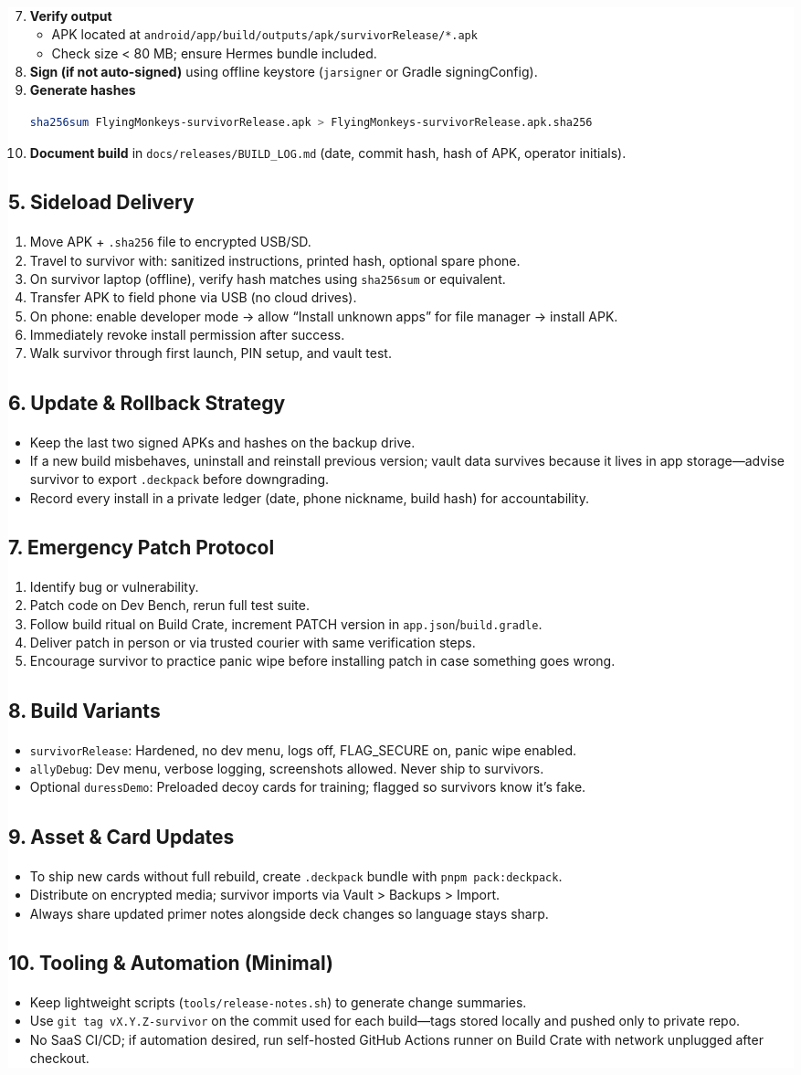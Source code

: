    ```bash
   ```
7. **Verify output**
   - APK located at `android/app/build/outputs/apk/survivorRelease/*.apk`
   - Check size < 80 MB; ensure Hermes bundle included.
8. **Sign (if not auto-signed)** using offline keystore (`jarsigner` or Gradle signingConfig).
9. **Generate hashes**
   ```bash
   sha256sum FlyingMonkeys-survivorRelease.apk > FlyingMonkeys-survivorRelease.apk.sha256
   ```
10. **Document build** in `docs/releases/BUILD_LOG.md` (date, commit hash, hash of APK, operator initials).

## 5. Sideload Delivery
1. Move APK + `.sha256` file to encrypted USB/SD.
2. Travel to survivor with: sanitized instructions, printed hash, optional spare phone.
3. On survivor laptop (offline), verify hash matches using `sha256sum` or equivalent.
4. Transfer APK to field phone via USB (no cloud drives).
5. On phone: enable developer mode → allow “Install unknown apps” for file manager → install APK.
6. Immediately revoke install permission after success.
7. Walk survivor through first launch, PIN setup, and vault test.

## 6. Update & Rollback Strategy
- Keep the last two signed APKs and hashes on the backup drive.
- If a new build misbehaves, uninstall and reinstall previous version; vault data survives because it lives in app storage—advise survivor to export `.deckpack` before downgrading.
- Record every install in a private ledger (date, phone nickname, build hash) for accountability.

## 7. Emergency Patch Protocol
1. Identify bug or vulnerability.
2. Patch code on Dev Bench, rerun full test suite.
3. Follow build ritual on Build Crate, increment PATCH version in `app.json`/`build.gradle`.
4. Deliver patch in person or via trusted courier with same verification steps.
5. Encourage survivor to practice panic wipe before installing patch in case something goes wrong.

## 8. Build Variants
- `survivorRelease`: Hardened, no dev menu, logs off, FLAG_SECURE on, panic wipe enabled.
- `allyDebug`: Dev menu, verbose logging, screenshots allowed. Never ship to survivors.
- Optional `duressDemo`: Preloaded decoy cards for training; flagged so survivors know it’s fake.

## 9. Asset & Card Updates
- To ship new cards without full rebuild, create `.deckpack` bundle with `pnpm pack:deckpack`.
- Distribute on encrypted media; survivor imports via Vault > Backups > Import.
- Always share updated primer notes alongside deck changes so language stays sharp.

## 10. Tooling & Automation (Minimal)
- Keep lightweight scripts (`tools/release-notes.sh`) to generate change summaries.
- Use `git tag vX.Y.Z-survivor` on the commit used for each build—tags stored locally and pushed only to private repo.
- No SaaS CI/CD; if automation desired, run self-hosted GitHub Actions runner on Build Crate with network unplugged after checkout.
